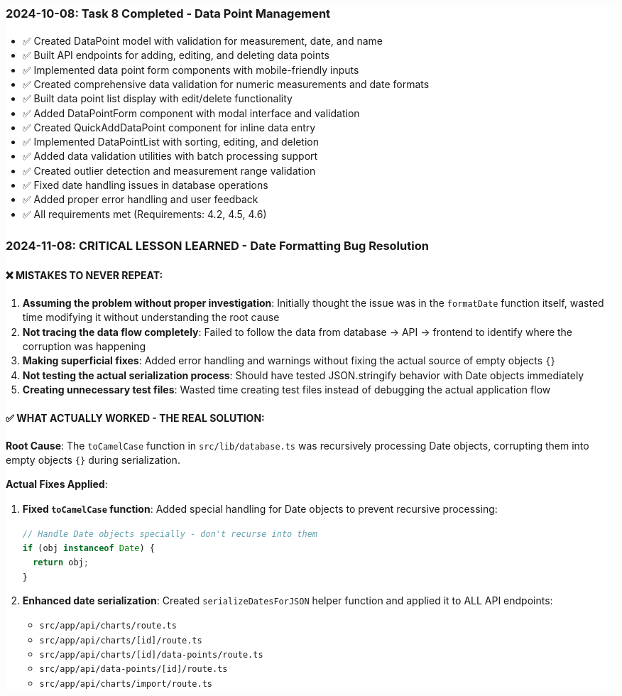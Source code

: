 ### 2024-10-08: Task 8 Completed - Data Point Management
- ✅ Created DataPoint model with validation for measurement, date, and name
- ✅ Built API endpoints for adding, editing, and deleting data points
- ✅ Implemented data point form components with mobile-friendly inputs
- ✅ Created comprehensive data validation for numeric measurements and date formats
- ✅ Built data point list display with edit/delete functionality
- ✅ Added DataPointForm component with modal interface and validation
- ✅ Created QuickAddDataPoint component for inline data entry
- ✅ Implemented DataPointList with sorting, editing, and deletion
- ✅ Added data validation utilities with batch processing support
- ✅ Created outlier detection and measurement range validation
- ✅ Fixed date handling issues in database operations
- ✅ Added proper error handling and user feedback
- ✅ All requirements met (Requirements: 4.2, 4.5, 4.6)

### 2024-11-08: CRITICAL LESSON LEARNED - Date Formatting Bug Resolution

#### ❌ MISTAKES TO NEVER REPEAT:
1. **Assuming the problem without proper investigation**: Initially thought the issue was in the `formatDate` function itself, wasted time modifying it without understanding the root cause
2. **Not tracing the data flow completely**: Failed to follow the data from database → API → frontend to identify where the corruption was happening
3. **Making superficial fixes**: Added error handling and warnings without fixing the actual source of empty objects `{}`
4. **Not testing the actual serialization process**: Should have tested JSON.stringify behavior with Date objects immediately
5. **Creating unnecessary test files**: Wasted time creating test files instead of debugging the actual application flow

#### ✅ WHAT ACTUALLY WORKED - THE REAL SOLUTION:
**Root Cause**: The `toCamelCase` function in `src/lib/database.ts` was recursively processing Date objects, corrupting them into empty objects `{}` during serialization.

**Actual Fixes Applied**:
1. **Fixed `toCamelCase` function**: Added special handling for Date objects to prevent recursive processing:
   ```typescript
   // Handle Date objects specially - don't recurse into them
   if (obj instanceof Date) {
     return obj;
   }
   ```

2. **Enhanced date serialization**: Created `serializeDatesForJSON` helper function and applied it to ALL API endpoints:
   - `src/app/api/charts/route.ts`
   - `src/app/api/charts/[id]/route.ts`
   - `src/app/api/charts/[id]/data-points/route.ts`
   - `src/app/api/data-points/[id]/route.ts`
   - `src/app/api/charts/import/route.ts`
